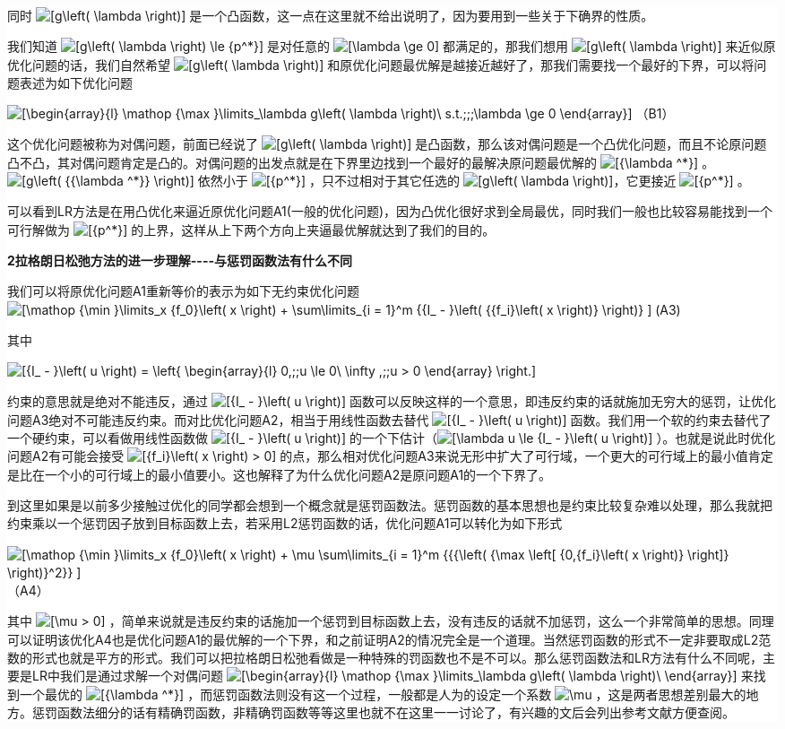 同时 ![\[g\left( \lambda \right)\]](https://www.zhihu.com/equation?tex=%5C%5Bg%5Cleft%28+%5Clambda+%5Cright%29%5C%5D) 是一个凸函数，这一点在这里就不给出说明了，因为要用到一些关于下确界的性质。

我们知道 ![\[g\left( \lambda \right) \le {p^*}\]](https://www.zhihu.com/equation?tex=%5C%5Bg%5Cleft%28+%5Clambda+%5Cright%29+%5Cle+%7Bp%5E%2A%7D%5C%5D) 是对任意的 ![\[\lambda \ge 0\]](https://www.zhihu.com/equation?tex=%5C%5B%5Clambda+%5Cge+0%5C%5D) 都满足的，那我们想用 ![\[g\left( \lambda \right)\]](https://www.zhihu.com/equation?tex=%5C%5Bg%5Cleft%28+%5Clambda+%5Cright%29%5C%5D) 来近似原优化问题的话，我们自然希望 ![\[g\left( \lambda \right)\]](https://www.zhihu.com/equation?tex=%5C%5Bg%5Cleft%28+%5Clambda+%5Cright%29%5C%5D) 和原优化问题最优解是越接近越好了，那我们需要找一个最好的下界，可以将问题表述为如下优化问题

![\[\begin{array}{l} \mathop {\max }\limits_\lambda g\left( \lambda \right)\\ s.t.\;\;\;\lambda \ge 0 \end{array}\]](https://www.zhihu.com/equation?tex=%5C%5B%5Cbegin%7Barray%7D%7Bl%7D+%5Cmathop+%7B%5Cmax+%7D%5Climits_%5Clambda+g%5Cleft%28+%5Clambda+%5Cright%29%5C%5C+s.t.%5C%3B%5C%3B%5C%3B%5Clambda+%5Cge+0+%5Cend%7Barray%7D%5C%5D) （B1）

这个优化问题被称为对偶问题，前面已经说了 ![\[g\left( \lambda \right)\]](https://www.zhihu.com/equation?tex=%5C%5Bg%5Cleft%28+%5Clambda+%5Cright%29%5C%5D) 是凸函数，那么该对偶问题是一个凸优化问题，而且不论原问题凸不凸，其对偶问题肯定是凸的。对偶问题的出发点就是在下界里边找到一个最好的最解决原问题最优解的 ![\[{\lambda ^*}\]](https://www.zhihu.com/equation?tex=%5C%5B%7B%5Clambda+%5E%2A%7D%5C%5D) 。 ![\[g\left( {{\lambda ^*}} \right)\]](https://www.zhihu.com/equation?tex=%5C%5Bg%5Cleft%28+%7B%7B%5Clambda+%5E%2A%7D%7D+%5Cright%29%5C%5D) 依然小于 ![\[{p^*}\]](https://www.zhihu.com/equation?tex=%5C%5B%7Bp%5E%2A%7D%5C%5D) ，只不过相对于其它任选的 ![\[g\left( \lambda \right)\]](https://www.zhihu.com/equation?tex=%5C%5Bg%5Cleft%28+%5Clambda+%5Cright%29%5C%5D)，它更接近 ![\[{p^*}\]](https://www.zhihu.com/equation?tex=%5C%5B%7Bp%5E%2A%7D%5C%5D) 。

可以看到LR方法是在用凸优化来逼近原优化问题A1(一般的优化问题)，因为凸优化很好求到全局最优，同时我们一般也比较容易能找到一个可行解做为 ![\[{p^*}\]](https://www.zhihu.com/equation?tex=%5C%5B%7Bp%5E%2A%7D%5C%5D) 的上界，这样从上下两个方向上夹逼最优解就达到了我们的目的。



**2拉格朗日松弛方法的进一步理解----与惩罚函数法有什么不同**

我们可以将原优化问题A1重新等价的表示为如下无约束优化问题 ![\[\mathop {\min }\limits_x {f_0}\left( x \right) + \sum\limits_{i = 1}^m {{I_ - }\left( {{f_i}\left( x \right)} \right)} \]](https://www.zhihu.com/equation?tex=%5C%5B%5Cmathop+%7B%5Cmin+%7D%5Climits_x+%7Bf_0%7D%5Cleft%28+x+%5Cright%29+%2B+%5Csum%5Climits_%7Bi+%3D+1%7D%5Em+%7B%7BI_+-+%7D%5Cleft%28+%7B%7Bf_i%7D%5Cleft%28+x+%5Cright%29%7D+%5Cright%29%7D+%5C%5D) (A3)

其中

![\[{I_ - }\left( u \right) = \left\{ \begin{array}{l} 0,\;\;u \le 0\\ \infty ,\;\;u > 0 \end{array} \right.\]](https://www.zhihu.com/equation?tex=%5C%5B%7BI_+-+%7D%5Cleft%28+u+%5Cright%29+%3D+%5Cleft%5C%7B+%5Cbegin%7Barray%7D%7Bl%7D+0%2C%5C%3B%5C%3Bu+%5Cle+0%5C%5C+%5Cinfty+%2C%5C%3B%5C%3Bu+%3E+0+%5Cend%7Barray%7D+%5Cright.%5C%5D)

约束的意思就是绝对不能违反，通过 ![\[{I_ - }\left( u \right)\]](https://www.zhihu.com/equation?tex=%5C%5B%7BI_+-+%7D%5Cleft%28+u+%5Cright%29%5C%5D) 函数可以反映这样的一个意思，即违反约束的话就施加无穷大的惩罚，让优化问题A3绝对不可能违反约束。而对比优化问题A2，相当于用线性函数去替代 ![\[{I_ - }\left( u \right)\]](https://www.zhihu.com/equation?tex=%5C%5B%7BI_+-+%7D%5Cleft%28+u+%5Cright%29%5C%5D) 函数。我们用一个软的约束去替代了一个硬约束，可以看做用线性函数做 ![\[{I_ - }\left( u \right)\]](https://www.zhihu.com/equation?tex=%5C%5B%7BI_+-+%7D%5Cleft%28+u+%5Cright%29%5C%5D) 的一个下估计（![\[\lambda u \le {I_ - }\left( u \right)\]](https://www.zhihu.com/equation?tex=%5C%5B%5Clambda+u+%5Cle+%7BI_+-+%7D%5Cleft%28+u+%5Cright%29%5C%5D) ）。也就是说此时优化问题A2有可能会接受 ![\[{f_i}\left( x \right) > 0\]](https://www.zhihu.com/equation?tex=%5C%5B%7Bf_i%7D%5Cleft%28+x+%5Cright%29+%3E+0%5C%5D) 的点，那么相对优化问题A3来说无形中扩大了可行域，一个更大的可行域上的最小值肯定是比在一个小的可行域上的最小值要小。这也解释了为什么优化问题A2是原问题A1的一个下界了。

到这里如果是以前多少接触过优化的同学都会想到一个概念就是惩罚函数法。惩罚函数的基本思想也是约束比较复杂难以处理，那么我就把约束乘以一个惩罚因子放到目标函数上去，若采用L2惩罚函数的话，优化问题A1可以转化为如下形式

![\[\mathop {\min }\limits_x {f_0}\left( x \right) + \mu \sum\limits_{i = 1}^m {{{\left( {\max \left[ {0,{f_i}\left( x \right)} \right]} \right)}^2}} \]](https://www.zhihu.com/equation?tex=%5C%5B%5Cmathop+%7B%5Cmin+%7D%5Climits_x+%7Bf_0%7D%5Cleft%28+x+%5Cright%29+%2B+%5Cmu+%5Csum%5Climits_%7Bi+%3D+1%7D%5Em+%7B%7B%7B%5Cleft%28+%7B%5Cmax+%5Cleft%5B+%7B0%2C%7Bf_i%7D%5Cleft%28+x+%5Cright%29%7D+%5Cright%5D%7D+%5Cright%29%7D%5E2%7D%7D+%5C%5D) （A4）

其中 ![\[\mu > 0\]](https://www.zhihu.com/equation?tex=%5C%5B%5Cmu+%3E+0%5C%5D) ，简单来说就是违反约束的话施加一个惩罚到目标函数上去，没有违反的话就不加惩罚，这么一个非常简单的思想。同理可以证明该优化A4也是优化问题A1的最优解的一个下界，和之前证明A2的情况完全是一个道理。当然惩罚函数的形式不一定非要取成L2范数的形式也就是平方的形式。我们可以把拉格朗日松弛看做是一种特殊的罚函数也不是不可以。那么惩罚函数法和LR方法有什么不同呢，主要是LR中我们是通过求解一个对偶问题 ![\[\begin{array}{l} \mathop {\max }\limits_\lambda g\left( \lambda \right)\\ \end{array}\]](https://www.zhihu.com/equation?tex=%5C%5B%5Cbegin%7Barray%7D%7Bl%7D+%5Cmathop+%7B%5Cmax+%7D%5Climits_%5Clambda+g%5Cleft%28+%5Clambda+%5Cright%29%5C%5C+%5Cend%7Barray%7D%5C%5D) 来找到一个最优的 ![\[{\lambda ^*}\]](https://www.zhihu.com/equation?tex=%5C%5B%7B%5Clambda+%5E%2A%7D%5C%5D) ，而惩罚函数法则没有这一个过程，一般都是人为的设定一个系数 ![\mu](https://www.zhihu.com/equation?tex=%5Cmu) ，这是两者思想差别最大的地方。惩罚函数法细分的话有精确罚函数，非精确罚函数等等这里也就不在这里一一讨论了，有兴趣的文后会列出参考文献方便查阅。
